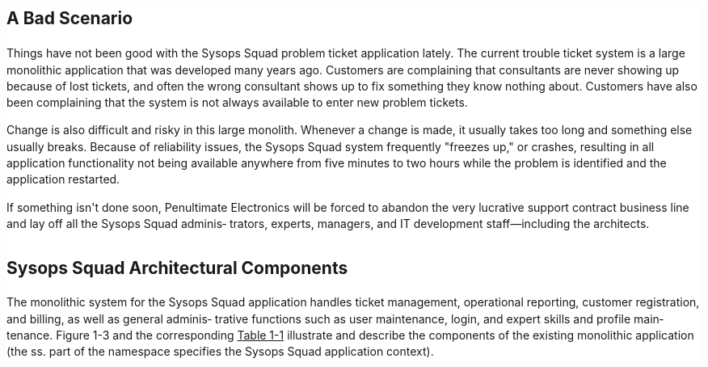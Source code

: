 ## **A Bad Scenario**

Things have not been good with the Sysops Squad problem ticket application lately. The current trouble ticket system is a large monolithic application that was developed many years ago. Customers are complaining that consultants are never showing up because of lost tickets, and often the wrong consultant shows up to fix something they know nothing about. Customers have also been complaining that the system is not always available to enter new problem tickets.

Change is also difficult and risky in this large monolith. Whenever a change is made, it usually takes too long and something else usually breaks. Because of reliability issues, the Sysops Squad system frequently "freezes up," or crashes, resulting in all application functionality not being available anywhere from five minutes to two hours while the problem is identified and the application restarted.

<span id="page-35-0"></span>If something isn't done soon, Penultimate Electronics will be forced to abandon the very lucrative support contract business line and lay off all the Sysops Squad adminis‐ trators, experts, managers, and IT development staff—including the architects.

## **Sysops Squad Architectural Components**

The monolithic system for the Sysops Squad application handles ticket management, operational reporting, customer registration, and billing, as well as general adminis‐ trative functions such as user maintenance, login, and expert skills and profile main‐ tenance. Figure 1-3 and the corresponding [Table 1-1](#page-36-0) illustrate and describe the components of the existing monolithic application (the ss. part of the namespace specifies the Sysops Squad application context).
